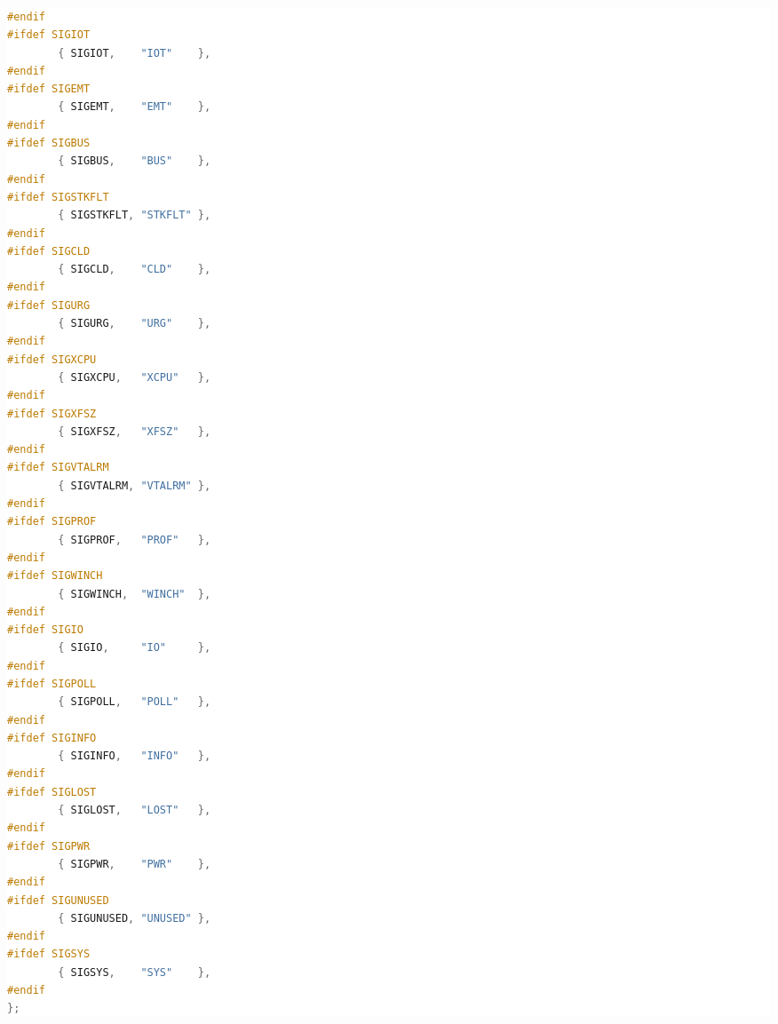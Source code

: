   ```C
  #endif
  #ifdef SIGIOT
          { SIGIOT,    "IOT"    },
  #endif
  #ifdef SIGEMT
          { SIGEMT,    "EMT"    },
  #endif
  #ifdef SIGBUS
          { SIGBUS,    "BUS"    },
  #endif
  #ifdef SIGSTKFLT
          { SIGSTKFLT, "STKFLT" },
  #endif
  #ifdef SIGCLD
          { SIGCLD,    "CLD"    },
  #endif
  #ifdef SIGURG
          { SIGURG,    "URG"    },
  #endif
  #ifdef SIGXCPU
          { SIGXCPU,   "XCPU"   },
  #endif
  #ifdef SIGXFSZ
          { SIGXFSZ,   "XFSZ"   },
  #endif
  #ifdef SIGVTALRM
          { SIGVTALRM, "VTALRM" },
  #endif
  #ifdef SIGPROF
          { SIGPROF,   "PROF"   },
  #endif
  #ifdef SIGWINCH
          { SIGWINCH,  "WINCH"  },
  #endif
  #ifdef SIGIO
          { SIGIO,     "IO"     },
  #endif
  #ifdef SIGPOLL
          { SIGPOLL,   "POLL"   },
  #endif
  #ifdef SIGINFO
          { SIGINFO,   "INFO"   },
  #endif
  #ifdef SIGLOST
          { SIGLOST,   "LOST"   },
  #endif
  #ifdef SIGPWR
          { SIGPWR,    "PWR"    },
  #endif
  #ifdef SIGUNUSED
          { SIGUNUSED, "UNUSED" },
  #endif
  #ifdef SIGSYS
          { SIGSYS,    "SYS"    },
  #endif
  };
  ```
